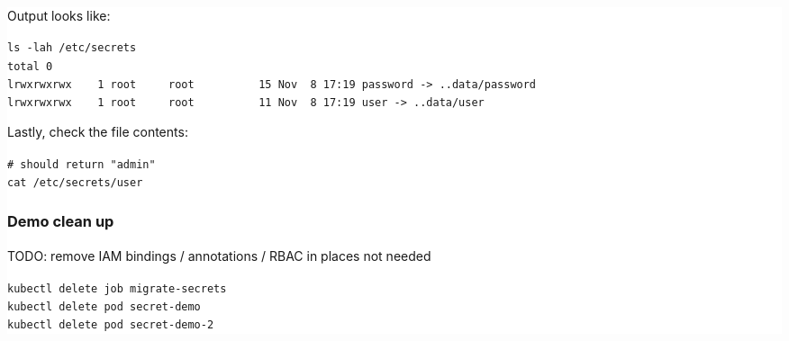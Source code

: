 Output looks like:

```
ls -lah /etc/secrets
total 0      
lrwxrwxrwx    1 root     root          15 Nov  8 17:19 password -> ..data/password
lrwxrwxrwx    1 root     root          11 Nov  8 17:19 user -> ..data/user
```

Lastly, check the file contents:

```
# should return "admin"
cat /etc/secrets/user
```

### Demo clean up

TODO: remove IAM bindings / annotations / RBAC in places not needed

```
kubectl delete job migrate-secrets
kubectl delete pod secret-demo
kubectl delete pod secret-demo-2
```

